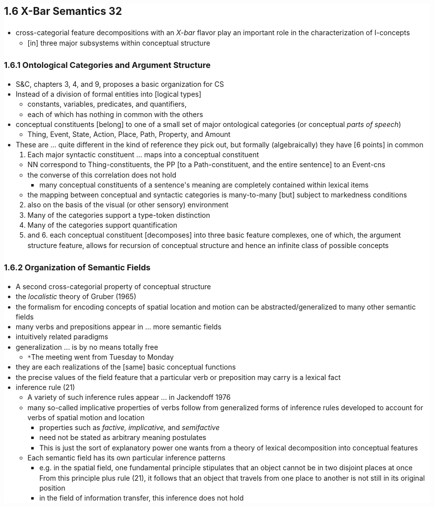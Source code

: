 ## 1.6 X-Bar Semantics 32

* cross-categorial feature decompositions with an _X-bar_ flavor play an
  important role in the characterization of I-concepts
  * [in] three major subsystems within conceptual structure

### 1.6.1 Ontological Categories and Argument Structure

* S&C, chapters 3, 4, and 9, proposes a basic organization for CS
* Instead of a division of formal entities into [logical types]
  * constants, variables, predicates, and quantifiers,
  * each of which has nothing in common with the others
* conceptual constituents [belong] to one of a small set of major ontological
  categories (or conceptual _parts of speech_)
  * Thing, Event, State, Action, Place, Path, Property, and Amount
* These are ... quite different in the kind of reference they pick out, but
  formally (algebraically) they have [6 points] in common
  1. Each major syntactic constituent ... maps into a conceptual constituent
    * NN correspond to Thing-constituents, the
      PP [to a Path-constituent, and the entire sentence] to an Event-cns
    * the converse of this correlation does not hold
      * many conceptual constituents of a sentence's meaning are completely
        contained within lexical items
    * the mapping between conceptual and syntactic categories is many-to-many
      [but] subject to markedness conditions
  2. also on the basis of the visual (or other sensory) environment
  3. Many of the categories support a type-token distinction
  4. Many of the categories support quantification
  5. and 6.  each conceptual constituent [decomposes] into three basic
     feature complexes, one of which, the argument structure feature,
     allows for recursion of conceptual structure and hence an infinite class
     of possible concepts

### 1.6.2 Organization of Semantic Fields

* A second cross-categorial property of conceptual structure
* the _localistic_ theory of Gruber (1965)
* the formalism for encoding concepts of spatial location and motion
  can be abstracted/generalized to many other semantic fields
* many verbs and prepositions appear in ... more semantic fields
* intuitively related paradigms
* generalization ... is by no means totally free
  * `*`The meeting went from Tuesday to Monday
* they are each realizations of the [same] basic conceptual functions
* the precise values of the field feature
  that a particular verb or preposition may carry is a lexical fact
* inference rule (21)
  * A variety of such inference rules appear ... in Jackendoff 1976
  * many so-called implicative properties of verbs
    follow from generalized forms of inference rules
    developed to account for verbs of spatial motion and location
    * properties such as _factive,_ _implicative,_ and _semifactive_
    * need not be stated as arbitrary meaning postulates
    * This is just the sort of explanatory power one wants from a theory of
      lexical decomposition into conceptual features
  * Each semantic field has its own particular inference patterns
    * e.g. in the spatial field, one fundamental principle stipulates that an
      object cannot be in two disjoint places at once
      From this principle plus rule (21), it follows that an object that
      travels from one place to another is not still in its original position
    * in the field of information transfer, this inference does not hold

